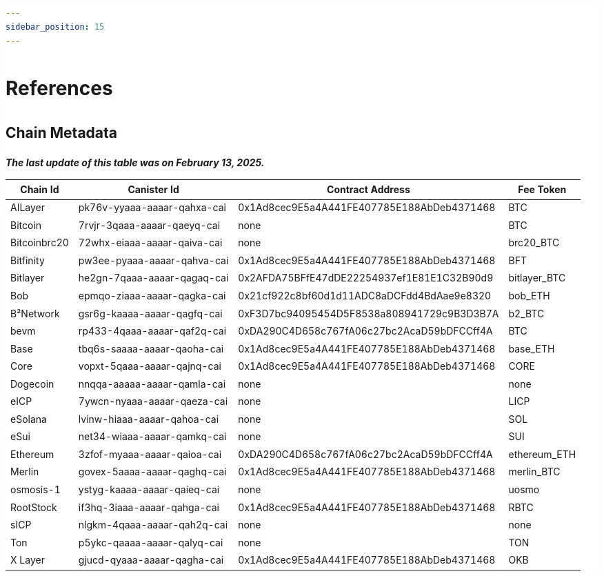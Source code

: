 ```yaml
---
sidebar_position: 15
---
```


# References
## Chain Metadata
***The last update of this table was on February 13, 2025.***

|Chain Id|Canister Id|Contract Address|Fee Token|
| --- | --- | --- | --- |
|AILayer|pk76v-yyaaa-aaaar-qahxa-cai|0x1Ad8cec9E5a4A441FE407785E188AbDeb4371468|BTC|
|Bitcoin|7rvjr-3qaaa-aaaar-qaeyq-cai|none|BTC|
|Bitcoinbrc20|72whx-eiaaa-aaaar-qaiva-cai|none|brc20_BTC|
|Bitfinity|pw3ee-pyaaa-aaaar-qahva-cai|0x1Ad8cec9E5a4A441FE407785E188AbDeb4371468|BFT|
|Bitlayer|he2gn-7qaaa-aaaar-qagaq-cai|0x2AFDA75BFfE47dDE22254937ef1E81E1C32B90d9|bitlayer_BTC|
|Bob|epmqo-ziaaa-aaaar-qagka-cai|0x21cf922c8bf60d1d11ADC8aDCFdd4BdAae9e8320|bob_ETH|
|B²Network|gsr6g-kaaaa-aaaar-qagfq-cai|0xF3D7bc94095454D5F8538a808941729c9B3D3B7A|b2_BTC|
|bevm|rp433-4qaaa-aaaar-qaf2q-cai|0xDA290C4D658c767fA06c27bc2AcaD59bDFCCff4A|BTC|
|Base|tbq6s-saaaa-aaaar-qaoha-cai|0x1Ad8cec9E5a4A441FE407785E188AbDeb4371468|base_ETH|
|Core|vopxt-5qaaa-aaaar-qajnq-cai|0x1Ad8cec9E5a4A441FE407785E188AbDeb4371468|CORE|
|Dogecoin|nnqqa-aaaaa-aaaar-qamla-cai|none|none|
|eICP|7ywcn-nyaaa-aaaar-qaeza-cai|none|LICP|
|eSolana|lvinw-hiaaa-aaaar-qahoa-cai|none|SOL|
|eSui|net34-wiaaa-aaaar-qamkq-cai|none|SUI|
|Ethereum|3zfof-myaaa-aaaar-qaioa-cai|0xDA290C4D658c767fA06c27bc2AcaD59bDFCCff4A|ethereum_ETH|
|Merlin|govex-5aaaa-aaaar-qaghq-cai|0x1Ad8cec9E5a4A441FE407785E188AbDeb4371468|merlin_BTC|
|osmosis-1|ystyg-kaaaa-aaaar-qaieq-cai|none|uosmo
|RootStock|if3hq-3iaaa-aaaar-qahga-cai|0x1Ad8cec9E5a4A441FE407785E188AbDeb4371468|RBTC|
|sICP|nlgkm-4qaaa-aaaar-qah2q-cai|none|none|
|Ton|p5ykc-qaaaa-aaaar-qalyq-cai|none|TON|
|X Layer|gjucd-qyaaa-aaaar-qagha-cai|0x1Ad8cec9E5a4A441FE407785E188AbDeb4371468|OKB|

